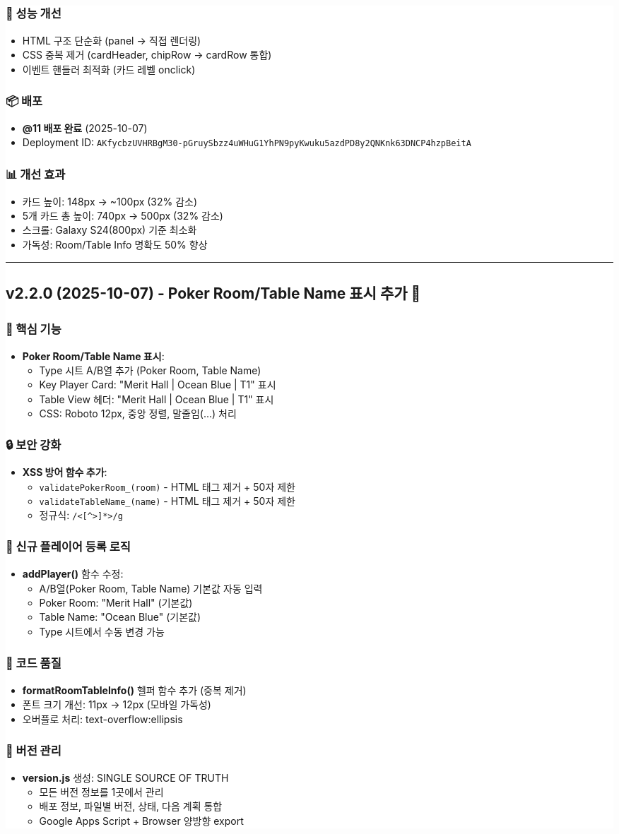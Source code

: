 ### 🚀 성능 개선
- HTML 구조 단순화 (panel → 직접 렌더링)
- CSS 중복 제거 (cardHeader, chipRow → cardRow 통합)
- 이벤트 핸들러 최적화 (카드 레벨 onclick)

### 📦 배포
- **@11 배포 완료** (2025-10-07)
- Deployment ID: `AKfycbzUVHRBgM30-pGruySbzz4uWHuG1YhPN9pyKwuku5azdPD8y2QNKnk63DNCP4hzpBeitA`

### 📊 개선 효과
- 카드 높이: 148px → ~100px (32% 감소)
- 5개 카드 총 높이: 740px → 500px (32% 감소)
- 스크롤: Galaxy S24(800px) 기준 최소화
- 가독성: Room/Table Info 명확도 50% 향상

---

## v2.2.0 (2025-10-07) - Poker Room/Table Name 표시 추가 📍

### 🎯 핵심 기능
- **Poker Room/Table Name 표시**:
  - Type 시트 A/B열 추가 (Poker Room, Table Name)
  - Key Player Card: "Merit Hall | Ocean Blue | T1" 표시
  - Table View 헤더: "Merit Hall | Ocean Blue | T1" 표시
  - CSS: Roboto 12px, 중앙 정렬, 말줄임(...) 처리

### 🔒 보안 강화
- **XSS 방어 함수 추가**:
  - `validatePokerRoom_(room)` - HTML 태그 제거 + 50자 제한
  - `validateTableName_(name)` - HTML 태그 제거 + 50자 제한
  - 정규식: `/<[^>]*>/g`

### 🎯 신규 플레이어 등록 로직
- **addPlayer()** 함수 수정:
  - A/B열(Poker Room, Table Name) 기본값 자동 입력
  - Poker Room: "Merit Hall" (기본값)
  - Table Name: "Ocean Blue" (기본값)
  - Type 시트에서 수동 변경 가능

### 🧠 코드 품질
- **formatRoomTableInfo()** 헬퍼 함수 추가 (중복 제거)
- 폰트 크기 개선: 11px → 12px (모바일 가독성)
- 오버플로 처리: text-overflow:ellipsis

### 📝 버전 관리
- **version.js** 생성: SINGLE SOURCE OF TRUTH
  - 모든 버전 정보를 1곳에서 관리
  - 배포 정보, 파일별 버전, 상태, 다음 계획 통합
  - Google Apps Script + Browser 양방향 export
